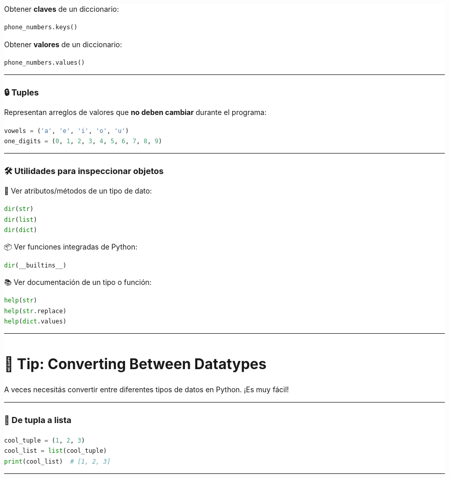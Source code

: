Obtener **claves** de un diccionario:

```python
phone_numbers.keys()
```

Obtener **valores** de un diccionario:

```python
phone_numbers.values()
```

---

### 🔒 Tuples
Representan arreglos de valores que **no deben cambiar** durante el programa:

```python
vowels = ('a', 'e', 'i', 'o', 'u')
one_digits = (0, 1, 2, 3, 4, 5, 6, 7, 8, 9)
```

---

### 🛠️ Utilidades para inspeccionar objetos

📄 Ver atributos/métodos de un tipo de dato:

```python
dir(str)
dir(list)
dir(dict)
```

📦 Ver funciones integradas de Python:

```python
dir(__builtins__)
```

📚 Ver documentación de un tipo o función:

```python
help(str)
help(str.replace)
help(dict.values)
```

---
# 🔄 Tip: Converting Between Datatypes

A veces necesitás convertir entre diferentes tipos de datos en Python. ¡Es muy fácil!

---

### 🧊 De **tupla** a **lista**

```python
cool_tuple = (1, 2, 3)
cool_list = list(cool_tuple)
print(cool_list)  # [1, 2, 3]
```

---